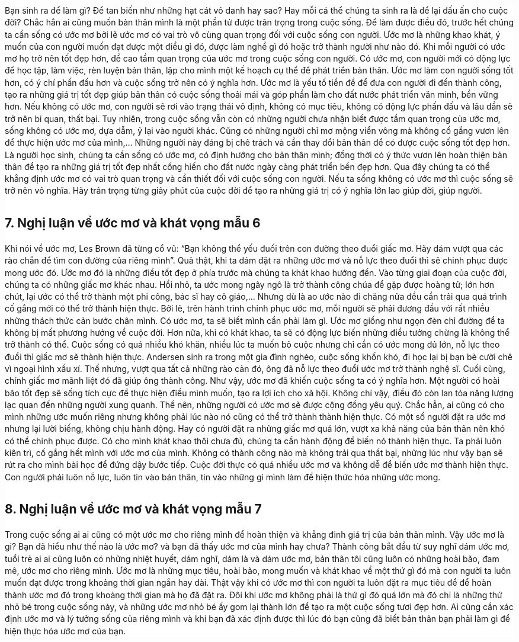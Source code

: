 Bạn sinh ra để làm gì? Để tan biến như những hạt cát vô danh hay sao? Hay mỗi cá thể chúng ta sinh ra là để lại dấu ấn cho cuộc đời? Chắc hẳn ai cũng muốn bản thân mình là một phần tử được trân trọng trong cuộc sống. Để làm được điều đó, trước hết chúng ta cần sống có ước mơ bởi lẽ ước mơ có vai trò vô cùng quan trọng đối với cuộc sống con người. Ước mơ là những khao khát, ý muốn của con người muốn đạt được một điều gì đó, được làm nghề gì đó hoặc trở thành người như nào đó. Khi mỗi người có ước mơ họ trở nên tốt đẹp hơn, đề cao tầm quan trọng của ước mơ trong cuộc sống con người. Có ước mơ, con người mới có động lực để học tập, làm việc, rèn luyện bản thân, lập cho mình một kế hoạch cụ thể để phát triển bản thân. Ước mơ làm con người sống tốt hơn, có ý chí phấn đấu hơn và cuộc sống trở nên có ý nghĩa hơn. Ước mơ là yếu tố tiền đề để đưa con người đi đến thành công, tạo ra những giá trị tốt đẹp giúp bản thân có cuộc sống thoải mái và góp phần làm cho đất nước phát triển văn minh, bền vững hơn. Nếu không có ước mơ, con người sẽ rơi vào trạng thái vô định, không có mục tiêu, không có động lực phấn đấu và lâu dần sẽ trở nên bi quan, thất bại. Tuy nhiên, trong cuộc sống vẫn còn có những người chưa nhận biết được tầm quan trọng của ước mơ, sống không có ước mơ, dựa dẫm, ỷ lại vào người khác. Cũng có những người chỉ mơ mộng viển vông mà không cố gắng vươn lên để thực hiện ước mơ của mình,… Những người này đáng bị chê trách và cần thay đổi bản thân để có được cuộc sống tốt đẹp hơn. Là người học sinh, chúng ta cần sống có ước mơ, có định hướng cho bản thân mình; đồng thời có ý thức vươn lên hoàn thiện bản thân để tạo ra những giá trị tốt đẹp nhất cống hiến cho đất nước ngày càng phát triển bền đẹp hơn. Qua đây chúng ta có thể khẳng định ước mơ có vai trò quan trọng và cần thiết đối với cuộc sống con người. Nếu ta sống không có ước mơ thì cuộc sống sẽ trở nên vô nghĩa. Hãy trân trọng từng giây phút của cuộc đời để tạo ra những giá trị có ý nghĩa lớn lao giúp đời, giúp người.
## 7\. Nghị luận về ước mơ và khát vọng mẫu 6
Khi nói về ước mơ, Les Brown đã từng cổ vũ: “Bạn không thể yếu đuối trên con đường theo đuổi giấc mơ. Hãy dám vượt qua các rào chắn để tìm con đường của riêng mình”. Quả thật, khi ta dám đặt ra những ước mơ và nỗ lực theo đuổi thì sẽ chinh phục được mong ước đó. Ước mơ đó là những điều tốt đẹp ở phía trước mà chúng ta khát khao hướng đến. Vào từng giai đoạn của cuộc đời, chúng ta có những giấc mơ khác nhau. Hồi nhỏ, ta ước mong ngây ngô là trở thành công chúa để gặp được hoàng tử; lớn hơn chút, lại ước có thể trở thành một phi công, bác sĩ hay cô giáo,... Nhưng dù là ao ước nào đi chăng nữa đều cần trải qua quá trình cố gắng mới có thể trở thành hiện thực. Bởi lẽ, trên hành trình chinh phục ước mơ, mỗi người sẽ phải đương đầu với rất nhiều những thách thức cản bước chân mình. Có ước mơ, ta sẽ biết mình cần phải làm gì. Ước mơ giống như ngọn đèn chỉ đường để ta không bị mất phương hướng về cuộc đời. Hơn nữa, khi có khát khao, ta sẽ có động lực biến những điều tưởng chừng là không thể trở thành có thể. Cuộc sống có quá nhiều khó khăn, nhiều lúc ta muốn bỏ cuộc nhưng chỉ cần có ước mong đủ lớn, nỗ lực theo đuổi thì giấc mơ sẽ thành hiện thực. Andersen sinh ra trong một gia đình nghèo, cuộc sống khốn khó, đi học lại bị bạn bè cười chê vì ngoại hình xấu xí. Thế nhưng, vượt qua tất cả những rào cản đó, ông đã nỗ lực theo đuổi ước mơ trở thành nghệ sĩ. Cuối cùng, chính giấc mơ mãnh liệt đó đã giúp ông thành công. Như vậy, ước mơ đã khiến cuộc sống ta có ý nghĩa hơn. Một người có hoài bão tốt đẹp sẽ sống tích cực để thực hiện điều mình muốn, tạo ra lợi ích cho xã hội. Không chỉ vậy, điều đó còn lan tỏa năng lượng lạc quan đến những người xung quanh. Thế nên, những người có ước mơ sẽ được cộng đồng yêu quý. Chắc hẳn, ai cũng có cho mình những ước muốn riêng nhưng không phải lúc nào nó cũng có thể trở thành thành hiện thực. Có một số người đặt ra ước mơ nhưng lại lười biếng, không chịu hành động. Hay có người đặt ra những giấc mơ quá lớn, vượt xa khả năng của bản thân nên khó có thể chinh phục được. Có cho mình khát khao thôi chưa đủ, chúng ta cần hành động để biến nó thành hiện thực. Ta phải luôn kiên trì, cố gắng hết mình với ước mơ của mình. Không có thành công nào mà không trải qua thất bại, những lúc như vậy bạn sẽ rút ra cho mình bài học để đứng dậy bước tiếp. Cuộc đời thực có quá nhiều ước mơ và không dễ để biến ước mơ thành hiện thực. Con người phải luôn nỗ lực, luôn tin vào bản thân, tin vào những gì mình làm để hiện thức hóa những ước mong.
## 8\. Nghị luận về ước mơ và khát vọng mẫu 7
Trong cuộc sống ai ai cũng có một ước mơ cho riêng mình để hoàn thiện và khẳng đinh giá trị của bản thân mình. Vậy ước mơ là gi? Bạn đã hiểu như thế nào là ước mơ? và bạn đã thấy ước mơ của mình hay chưa? Thành công bắt đầu từ suy nghĩ dám ước mơ, tuổi trẻ ai ai cũng luôn có những nhiệt huyết, dám nghĩ, dám là và dám ước mơ, bản thân tôi cũng luôn có những hoài bão, đam mê, ước mơ cho riêng mình.
Ước mơ là những mục tiêu, hoài bão, mong muốn và khát khao về một thứ gì đó mà con người ta luôn muốn đạt được trong khoảng thời gian ngắn hay dài. Thật vậy khi có ước mơ thì con người ta luôn đặt ra mục tiêu để để hoàn thành ước mơ đó trong khoảng thời gian mà họ đã đặt ra. Đôi khi ước mơ không phải là thứ gì đó quá lớn mà đó chỉ là những thứ nhỏ bé trong cuộc sống này, và những ước mơ nhỏ bé ấy gom lại thành lớn để tạo ra một cuộc sống tươi đẹp hơn. Ai cũng cần xác định ước mơ và lý tưởng sống của riêng mình và khi bạn đã xác định được thì lúc đó bạn cũng đã biết bản thân bạn phải làm gì để hiện thực hóa ước mơ của bạn.